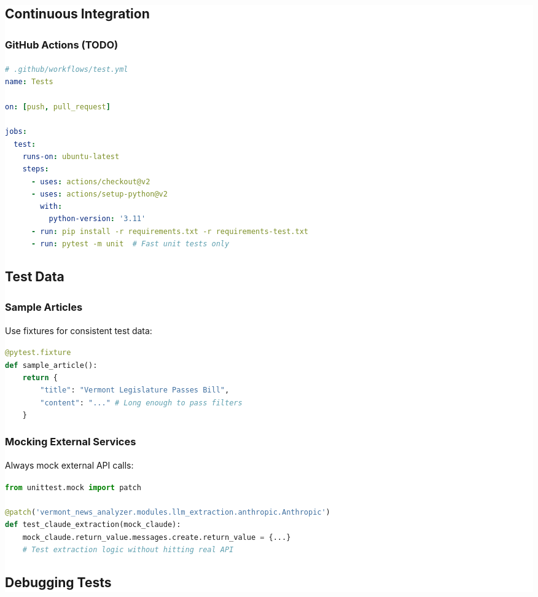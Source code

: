 ## Continuous Integration

### GitHub Actions (TODO)

```yaml
# .github/workflows/test.yml
name: Tests

on: [push, pull_request]

jobs:
  test:
    runs-on: ubuntu-latest
    steps:
      - uses: actions/checkout@v2
      - uses: actions/setup-python@v2
        with:
          python-version: '3.11'
      - run: pip install -r requirements.txt -r requirements-test.txt
      - run: pytest -m unit  # Fast unit tests only
```

## Test Data

### Sample Articles

Use fixtures for consistent test data:

```python
@pytest.fixture
def sample_article():
    return {
        "title": "Vermont Legislature Passes Bill",
        "content": "..." # Long enough to pass filters
    }
```

### Mocking External Services

Always mock external API calls:

```python
from unittest.mock import patch

@patch('vermont_news_analyzer.modules.llm_extraction.anthropic.Anthropic')
def test_claude_extraction(mock_claude):
    mock_claude.return_value.messages.create.return_value = {...}
    # Test extraction logic without hitting real API
```

## Debugging Tests
